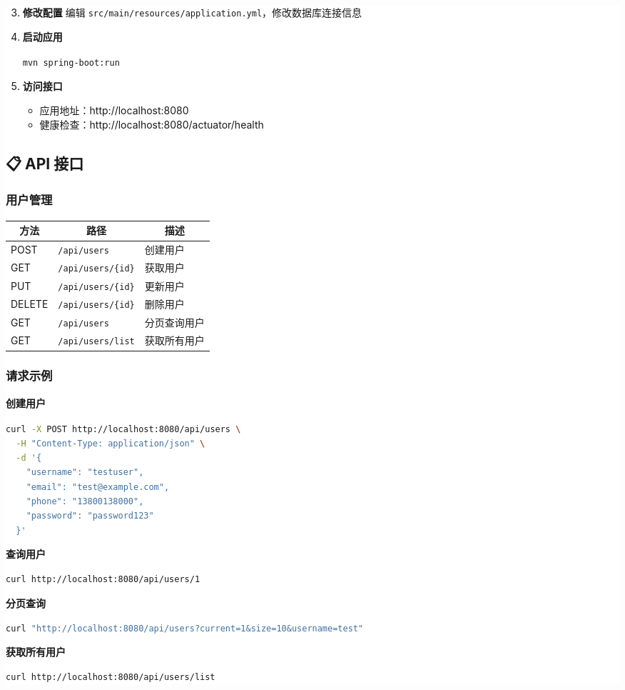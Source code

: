 3. **修改配置**
   编辑 `src/main/resources/application.yml`，修改数据库连接信息

4. **启动应用**
   ```bash
   mvn spring-boot:run
   ```

5. **访问接口**
   - 应用地址：http://localhost:8080
   - 健康检查：http://localhost:8080/actuator/health

## 📋 API 接口

### 用户管理

| 方法 | 路径 | 描述 |
|------|------|------|
| POST | `/api/users` | 创建用户 |
| GET | `/api/users/{id}` | 获取用户 |
| PUT | `/api/users/{id}` | 更新用户 |
| DELETE | `/api/users/{id}` | 删除用户 |
| GET | `/api/users` | 分页查询用户 |
| GET | `/api/users/list` | 获取所有用户 |

### 请求示例

**创建用户**
```bash
curl -X POST http://localhost:8080/api/users \
  -H "Content-Type: application/json" \
  -d '{
    "username": "testuser",
    "email": "test@example.com",
    "phone": "13800138000",
    "password": "password123"
  }'
```

**查询用户**
```bash
curl http://localhost:8080/api/users/1
```

**分页查询**
```bash
curl "http://localhost:8080/api/users?current=1&size=10&username=test"
```

**获取所有用户**
```bash
curl http://localhost:8080/api/users/list
```
